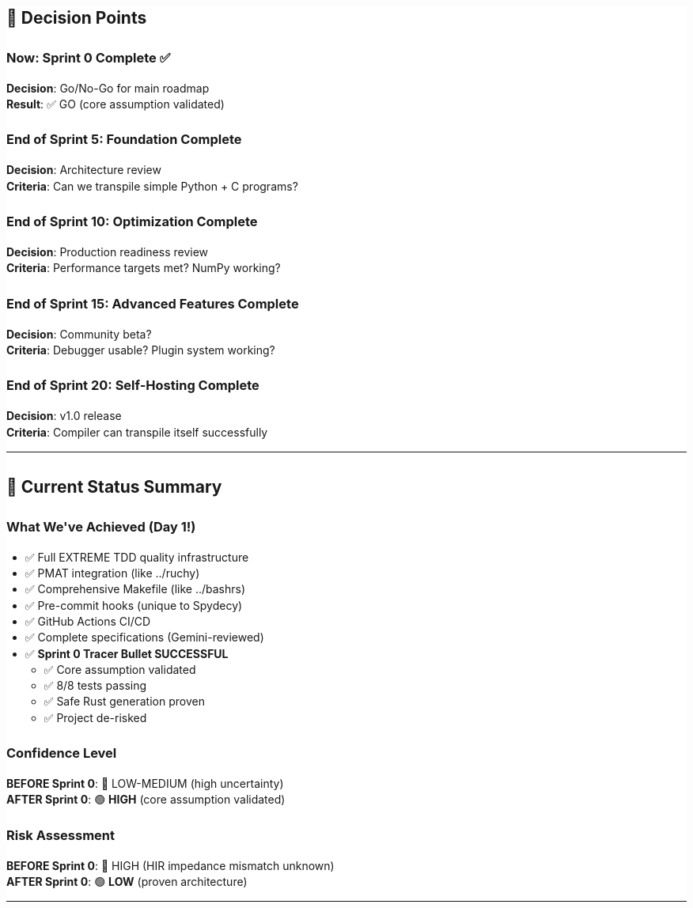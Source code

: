 ## 🚦 Decision Points

### Now: Sprint 0 Complete ✅
**Decision**: Go/No-Go for main roadmap  
**Result**: ✅ GO (core assumption validated)

### End of Sprint 5: Foundation Complete
**Decision**: Architecture review  
**Criteria**: Can we transpile simple Python + C programs?

### End of Sprint 10: Optimization Complete
**Decision**: Production readiness review  
**Criteria**: Performance targets met? NumPy working?

### End of Sprint 15: Advanced Features Complete
**Decision**: Community beta?  
**Criteria**: Debugger usable? Plugin system working?

### End of Sprint 20: Self-Hosting Complete
**Decision**: v1.0 release  
**Criteria**: Compiler can transpile itself successfully

---

## 🎉 Current Status Summary

### What We've Achieved (Day 1!)
- ✅ Full EXTREME TDD quality infrastructure
- ✅ PMAT integration (like ../ruchy)
- ✅ Comprehensive Makefile (like ../bashrs)
- ✅ Pre-commit hooks (unique to Spydecy)
- ✅ GitHub Actions CI/CD
- ✅ Complete specifications (Gemini-reviewed)
- ✅ **Sprint 0 Tracer Bullet SUCCESSFUL**
  - ✅ Core assumption validated
  - ✅ 8/8 tests passing
  - ✅ Safe Rust generation proven
  - ✅ Project de-risked

### Confidence Level
**BEFORE Sprint 0**: 🔴 LOW-MEDIUM (high uncertainty)  
**AFTER Sprint 0**: 🟢 **HIGH** (core assumption validated)

### Risk Assessment
**BEFORE Sprint 0**: 🔴 HIGH (HIR impedance mismatch unknown)  
**AFTER Sprint 0**: 🟢 **LOW** (proven architecture)

---
